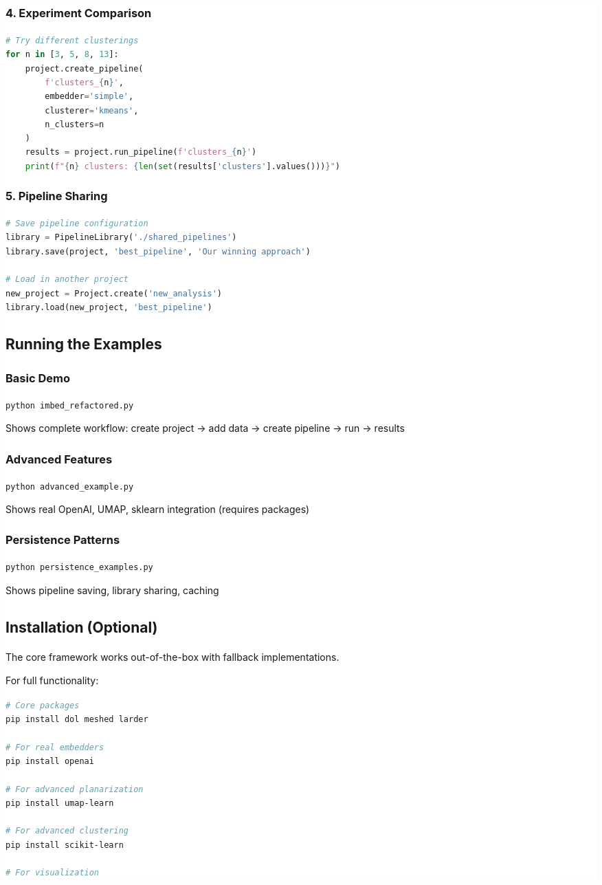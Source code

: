### 4. Experiment Comparison
```python
# Try different clusterings
for n in [3, 5, 8, 13]:
    project.create_pipeline(
        f'clusters_{n}',
        embedder='simple',
        clusterer='kmeans',
        n_clusters=n
    )
    results = project.run_pipeline(f'clusters_{n}')
    print(f"{n} clusters: {len(set(results['clusters'].values()))}")
```

### 5. Pipeline Sharing
```python
# Save pipeline configuration
library = PipelineLibrary('./shared_pipelines')
library.save(project, 'best_pipeline', 'Our winning approach')

# Load in another project
new_project = Project.create('new_analysis')
library.load(new_project, 'best_pipeline')
```

## Running the Examples

### Basic Demo
```bash
python imbed_refactored.py
```
Shows complete workflow: create project → add data → create pipeline → run → results

### Advanced Features
```bash
python advanced_example.py
```
Shows real OpenAI, UMAP, sklearn integration (requires packages)

### Persistence Patterns
```bash
python persistence_examples.py
```
Shows pipeline saving, library sharing, caching

## Installation (Optional)

The core framework works out-of-the-box with fallback implementations.

For full functionality:
```bash
# Core packages
pip install dol meshed larder

# For real embedders
pip install openai

# For advanced planarization
pip install umap-learn

# For advanced clustering
pip install scikit-learn

# For visualization
```
